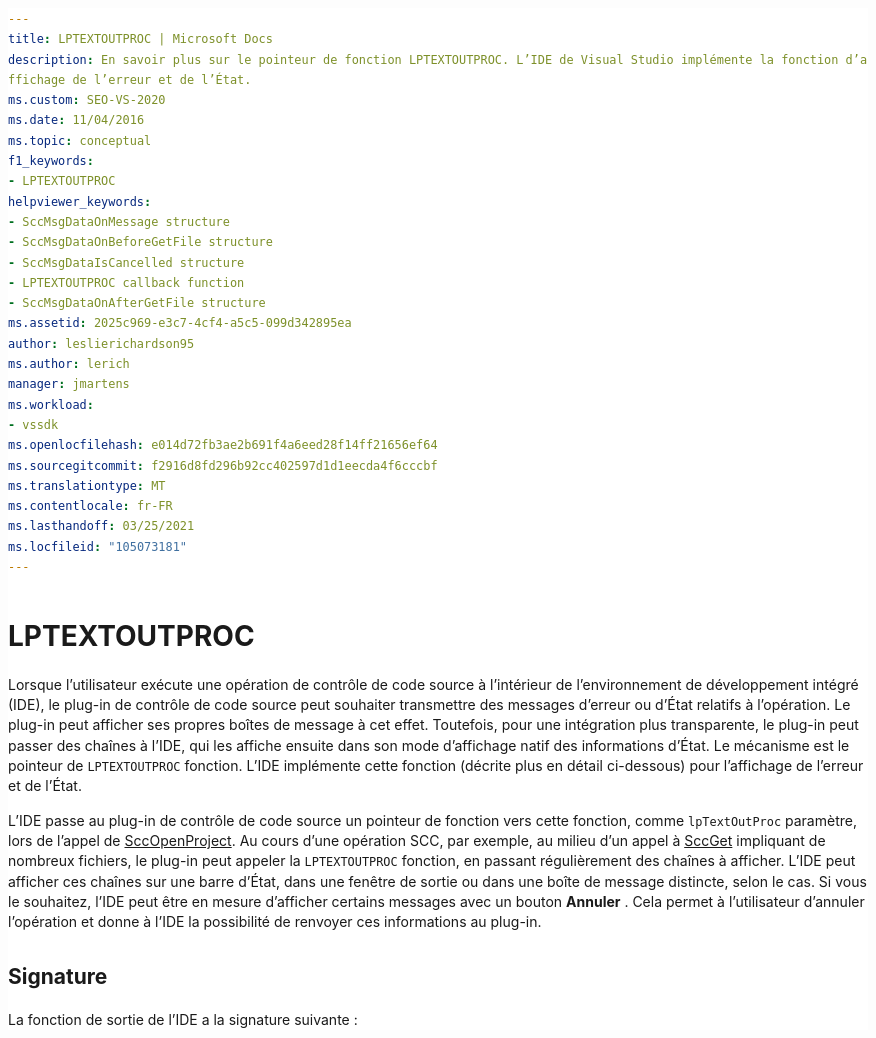 ```yaml
---
title: LPTEXTOUTPROC | Microsoft Docs
description: En savoir plus sur le pointeur de fonction LPTEXTOUTPROC. L’IDE de Visual Studio implémente la fonction d’affichage de l’erreur et de l’État.
ms.custom: SEO-VS-2020
ms.date: 11/04/2016
ms.topic: conceptual
f1_keywords:
- LPTEXTOUTPROC
helpviewer_keywords:
- SccMsgDataOnMessage structure
- SccMsgDataOnBeforeGetFile structure
- SccMsgDataIsCancelled structure
- LPTEXTOUTPROC callback function
- SccMsgDataOnAfterGetFile structure
ms.assetid: 2025c969-e3c7-4cf4-a5c5-099d342895ea
author: leslierichardson95
ms.author: lerich
manager: jmartens
ms.workload:
- vssdk
ms.openlocfilehash: e014d72fb3ae2b691f4a6eed28f14ff21656ef64
ms.sourcegitcommit: f2916d8fd296b92cc402597d1d1eecda4f6cccbf
ms.translationtype: MT
ms.contentlocale: fr-FR
ms.lasthandoff: 03/25/2021
ms.locfileid: "105073181"
---
```

# <a name="lptextoutproc"></a>LPTEXTOUTPROC

Lorsque l’utilisateur exécute une opération de contrôle de code source à l’intérieur de l’environnement de développement intégré (IDE), le plug-in de contrôle de code source peut souhaiter transmettre des messages d’erreur ou d’État relatifs à l’opération. Le plug-in peut afficher ses propres boîtes de message à cet effet. Toutefois, pour une intégration plus transparente, le plug-in peut passer des chaînes à l’IDE, qui les affiche ensuite dans son mode d’affichage natif des informations d’État. Le mécanisme est le pointeur de `LPTEXTOUTPROC` fonction. L’IDE implémente cette fonction (décrite plus en détail ci-dessous) pour l’affichage de l’erreur et de l’État.

L’IDE passe au plug-in de contrôle de code source un pointeur de fonction vers cette fonction, comme `lpTextOutProc` paramètre, lors de l’appel de [SccOpenProject](../extensibility/sccopenproject-function.md). Au cours d’une opération SCC, par exemple, au milieu d’un appel à [SccGet](../extensibility/sccget-function.md) impliquant de nombreux fichiers, le plug-in peut appeler la `LPTEXTOUTPROC` fonction, en passant régulièrement des chaînes à afficher. L’IDE peut afficher ces chaînes sur une barre d’État, dans une fenêtre de sortie ou dans une boîte de message distincte, selon le cas. Si vous le souhaitez, l’IDE peut être en mesure d’afficher certains messages avec un bouton **Annuler** . Cela permet à l’utilisateur d’annuler l’opération et donne à l’IDE la possibilité de renvoyer ces informations au plug-in.

## <a name="signature"></a>Signature
 La fonction de sortie de l’IDE a la signature suivante :
